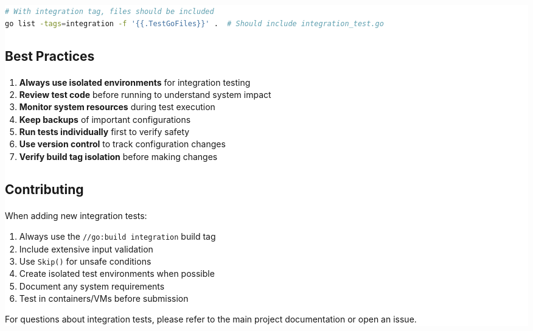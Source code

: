 ```bash
# With integration tag, files should be included
go list -tags=integration -f '{{.TestGoFiles}}' .  # Should include integration_test.go
```

## Best Practices

1. **Always use isolated environments** for integration testing
2. **Review test code** before running to understand system impact
3. **Monitor system resources** during test execution
4. **Keep backups** of important configurations
5. **Run tests individually** first to verify safety
6. **Use version control** to track configuration changes
7. **Verify build tag isolation** before making changes

## Contributing

When adding new integration tests:

1. Always use the `//go:build integration` build tag
2. Include extensive input validation 
3. Use `Skip()` for unsafe conditions
4. Create isolated test environments when possible
5. Document any system requirements
6. Test in containers/VMs before submission

For questions about integration tests, please refer to the main project documentation or open an issue.

